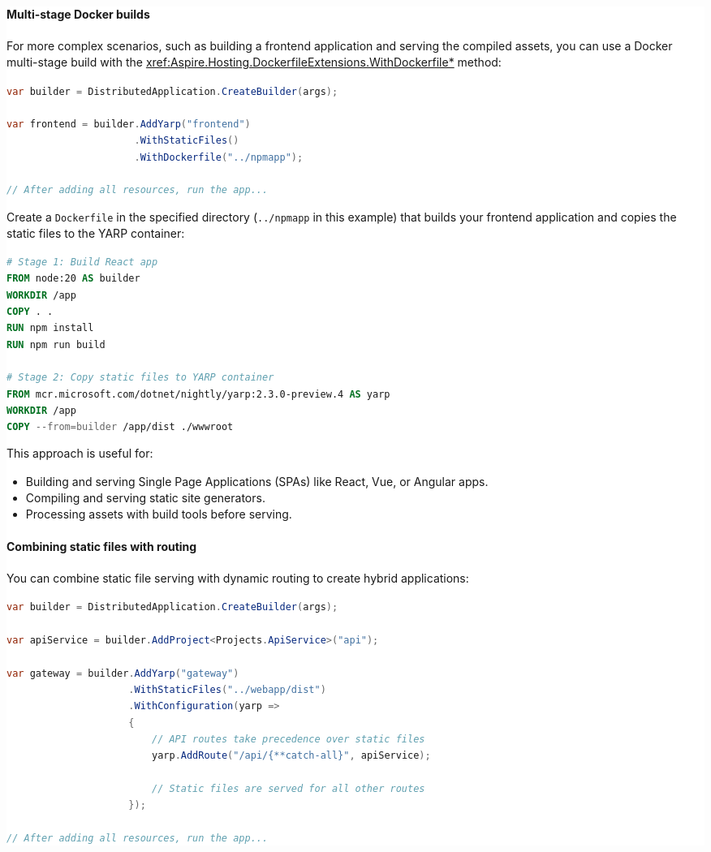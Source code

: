 #### Multi-stage Docker builds

For more complex scenarios, such as building a frontend application and serving the compiled assets, you can use a Docker multi-stage build with the <xref:Aspire.Hosting.DockerfileExtensions.WithDockerfile*> method:

```csharp
var builder = DistributedApplication.CreateBuilder(args);

var frontend = builder.AddYarp("frontend")
                      .WithStaticFiles()
                      .WithDockerfile("../npmapp");

// After adding all resources, run the app...
```

Create a `Dockerfile` in the specified directory (`../npmapp` in this example) that builds your frontend application and copies the static files to the YARP container:

```dockerfile
# Stage 1: Build React app
FROM node:20 AS builder
WORKDIR /app
COPY . .
RUN npm install
RUN npm run build

# Stage 2: Copy static files to YARP container  
FROM mcr.microsoft.com/dotnet/nightly/yarp:2.3.0-preview.4 AS yarp
WORKDIR /app
COPY --from=builder /app/dist ./wwwroot
```

This approach is useful for:

- Building and serving Single Page Applications (SPAs) like React, Vue, or Angular apps.
- Compiling and serving static site generators.
- Processing assets with build tools before serving.

#### Combining static files with routing

You can combine static file serving with dynamic routing to create hybrid applications:

```csharp
var builder = DistributedApplication.CreateBuilder(args);

var apiService = builder.AddProject<Projects.ApiService>("api");

var gateway = builder.AddYarp("gateway")
                     .WithStaticFiles("../webapp/dist")
                     .WithConfiguration(yarp =>
                     {
                         // API routes take precedence over static files
                         yarp.AddRoute("/api/{**catch-all}", apiService);
                         
                         // Static files are served for all other routes
                     });

// After adding all resources, run the app...
```
